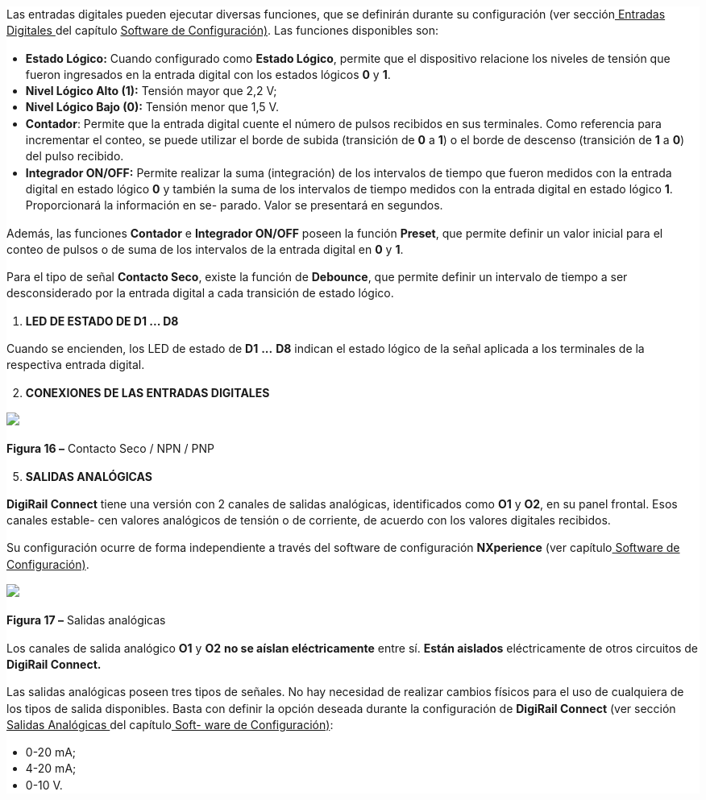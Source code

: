 Las entradas digitales pueden ejecutar diversas funciones, que se definirán durante su configuración (ver sección[ Entradas Digitales ](#_page27_x54.00_y425.04)del capítulo [Software de Configuración)](#_page26_x54.00_y51.04). Las funciones disponibles son: 

- **Estado Lógico:** Cuando configurado como **Estado Lógico**, permite que el dispositivo relacione los niveles de tensión que fueron ingresados en la entrada digital con los estados lógicos **0** y **1**. 
- **Nivel Lógico Alto (1):** Tensión mayor que 2,2 V; 
- **Nivel Lógico Bajo (0):** Tensión menor que 1,5 V. 
- **Contador**: Permite que la entrada digital cuente el número de pulsos recibidos en sus terminales. Como referencia para incrementar el conteo, se puede utilizar el borde de subida (transición de **0** a **1**) o el borde de descenso (transición de **1** a **0**) del pulso recibido. 
- **Integrador ON/OFF:** Permite realizar la suma (integración) de los intervalos de tiempo que fueron medidos con la entrada digital en estado lógico **0** y también la suma de los intervalos de tiempo medidos con la entrada digital en estado lógico **1**. Proporcionará la información en se- parado. Valor se presentará en segundos. 

Además, las funciones **Contador** e **Integrador ON/OFF** poseen la función **Preset**, que permite definir un valor inicial para el conteo de pulsos o de suma de los intervalos de la entrada digital en **0** y **1**. 

Para el tipo de señal **Contacto Seco**, existe la función de **Debounce**, que permite definir un intervalo de tiempo a ser desconsiderado por la entrada digital a cada transición de estado lógico. 

1. **LED<a name="_page12_x54.00_y499.04"></a> DE ESTADO DE D1 ... D8** 

Cuando se encienden, los LED de estado de **D1** **...** **D8** indican el estado lógico de la señal aplicada a los terminales de la respectiva entrada digital. 

2. **CONEXIONES<a name="_page12_x54.00_y538.04"></a> DE LAS ENTRADAS DIGITALES** 

![](Aspose.Words.f25dc382-11b3-41e7-ae33-2c65cc85feec.037.png)

**Figura 16 –**  Contacto Seco / NPN / PNP 

5. **SALIDAS<a name="_page13_x54.00_y51.04"></a> ANALÓGICAS** 

**DigiRail Connect** tiene una versión con 2 canales de salidas analógicas, identificados como **O1** y **O2**, en su panel frontal. Esos canales estable- cen valores analógicos de tensión o de corriente, de acuerdo con los valores digitales recibidos. 

Su configuración ocurre de forma independiente a través del software de configuración **NXperience** (ver capítulo[ Software de Configuración)](#_page26_x54.00_y51.04). 

![](Aspose.Words.f25dc382-11b3-41e7-ae33-2c65cc85feec.038.png)

**Figura 17 –**  Salidas analógicas 

Los canales de salida analógico **O1** y **O2** **no se aíslan eléctricamente** entre sí. **Están aislados** eléctricamente de otros circuitos de **DigiRail Connect.** 

Las salidas analógicas poseen tres tipos de señales. No hay necesidad de realizar cambios físicos para el uso de cualquiera de los tipos de salida disponibles. Basta con definir la opción deseada durante la configuración de **DigiRail Connect** (ver sección[ Salidas Analógicas ](#_page28_x54.00_y128.04)del capítulo[ Soft- ware de Configuración)](#_page26_x54.00_y51.04): 

- 0-20 mA; 
- 4-20 mA; 
- 0-10 V. 
